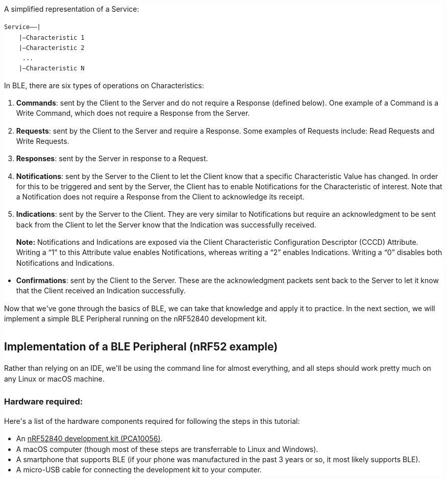A simplified representation of a Service:

```
Service——|
    |—Characteristic 1
    |—Characteristic 2
     ...
    |—Characteristic N
```

In BLE, there are six types of operations on Characteristics:

1. **Commands**: sent by the Client to the Server and do not require a Response
   (defined below). One example of a Command is a Write Command, which does not
   require a Response from the Server.
2. **Requests**: sent by the Client to the Server and require a Response. Some
   examples of Requests include: Read Requests and Write Requests.
3. **Responses**: sent by the Server in response to a Request.
4. **Notifications**: sent by the Server to the Client to let the Client know
   that a specific Characteristic Value has changed. In order for this to be
   triggered and sent by the Server, the Client has to enable Notifications for
   the Characteristic of interest. Note that a Notification does not require a
   Response from the Client to acknowledge its receipt.
5. **Indications**: sent by the Server to the Client. They are very similar to
   Notifications but require an acknowledgment to be sent back from the Client
   to let the Server know that the Indication was successfully received.

   **Note:** Notifications and Indications are exposed via the Client
   Characteristic Configuration Descriptor (CCCD) Attribute. Writing a “1” to
   this Attribute value enables Notifications, whereas writing a “2” enables
   Indications. Writing a “0” disables both Notifications and Indications.

- **Confirmations**: sent by the Client to the Server. These are the
  acknowledgment packets sent back to the Server to let it know that the Client
  received an Indication successfully.

Now that we've gone through the basics of BLE, we can take that knowledge and
apply it to practice. In the next section, we will implement a simple BLE
Peripheral running on the nRF52840 development kit.

## Implementation of a BLE Peripheral (nRF52 example)

Rather than relying on an IDE, we'll be using the command line for almost
everything, and all steps should work pretty much on any Linux or macOS machine.

### Hardware required:

Here's a list of the hardware components required for following the steps in
this tutorial:

- An
  [nRF52840 development kit (PCA10056)](https://www.nordicsemi.com/Software-and-Tools/Development-Kits/nRF52840-DK).
- A macOS computer (though most of these steps are transferrable to Linux and
  Windows).
- A smartphone that supports BLE (if your phone was manufactured in the past 3
  years or so, it most likely supports BLE).
- A micro-USB cable for connecting the development kit to your computer.
